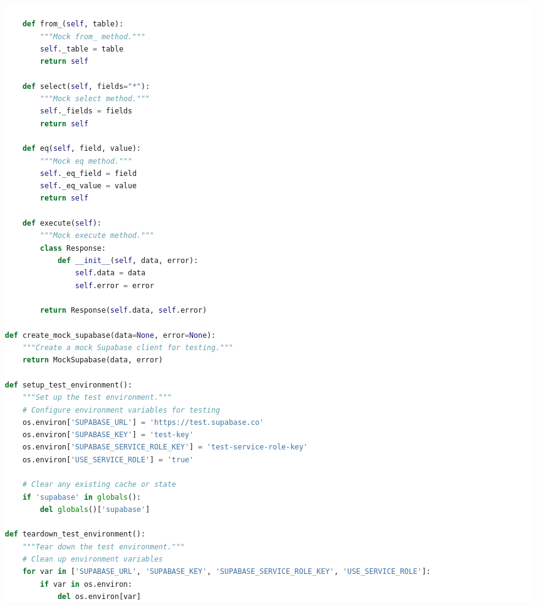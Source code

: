    ```python
           
       def from_(self, table):
           """Mock from_ method."""
           self._table = table
           return self
           
       def select(self, fields="*"):
           """Mock select method."""
           self._fields = fields
           return self
           
       def eq(self, field, value):
           """Mock eq method."""
           self._eq_field = field
           self._eq_value = value
           return self
           
       def execute(self):
           """Mock execute method."""
           class Response:
               def __init__(self, data, error):
                   self.data = data
                   self.error = error
                   
           return Response(self.data, self.error)
       
   def create_mock_supabase(data=None, error=None):
       """Create a mock Supabase client for testing."""
       return MockSupabase(data, error)
   
   def setup_test_environment():
       """Set up the test environment."""
       # Configure environment variables for testing
       os.environ['SUPABASE_URL'] = 'https://test.supabase.co'
       os.environ['SUPABASE_KEY'] = 'test-key'
       os.environ['SUPABASE_SERVICE_ROLE_KEY'] = 'test-service-role-key'
       os.environ['USE_SERVICE_ROLE'] = 'true'
       
       # Clear any existing cache or state
       if 'supabase' in globals():
           del globals()['supabase']
   
   def teardown_test_environment():
       """Tear down the test environment."""
       # Clean up environment variables
       for var in ['SUPABASE_URL', 'SUPABASE_KEY', 'SUPABASE_SERVICE_ROLE_KEY', 'USE_SERVICE_ROLE']:
           if var in os.environ:
               del os.environ[var]
   ```
